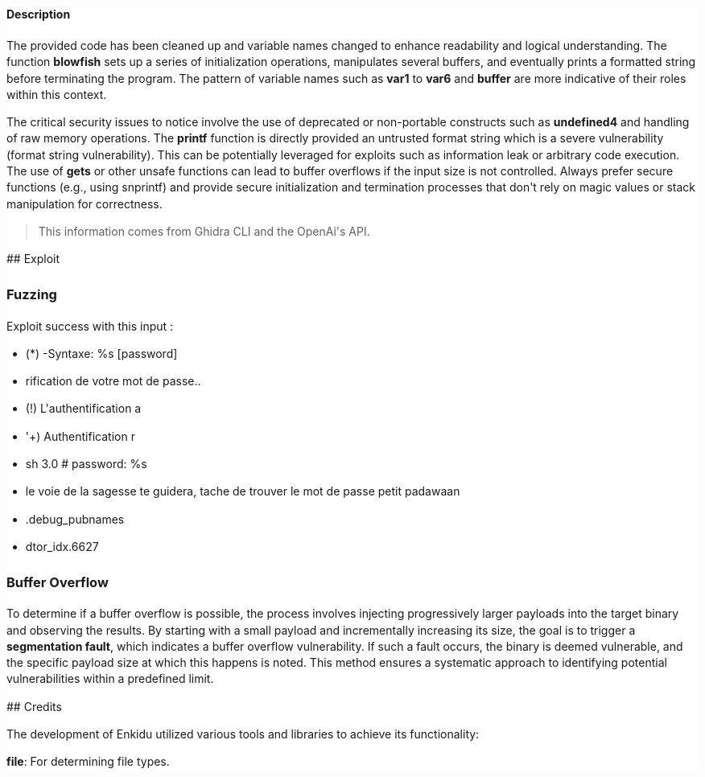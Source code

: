 #### Description
The provided code has been cleaned up and variable names changed to enhance readability and logical understanding. The function **blowfish** sets up a series of initialization operations, manipulates several buffers, and eventually prints a formatted string before terminating the program. The pattern of variable names such as **var1** to **var6** and **buffer** are more indicative of their roles within this context.

The critical security issues to notice involve the use of deprecated or non-portable constructs such as **undefined4** and handling of raw memory operations. The **printf** function is directly provided an untrusted format string which is a severe vulnerability (format string vulnerability). This can be potentially leveraged for exploits such as information leak or arbitrary code execution. The use of **gets** or other unsafe functions can lead to buffer overflows if the input size is not controlled. Always prefer secure functions (e.g., using snprintf) and provide secure initialization and termination processes that don't rely on magic values or stack manipulation for correctness.
> This information comes from Ghidra CLI and the OpenAi's API.

<div></div>
## Exploit

### Fuzzing

Exploit success with this input :

- (*) -Syntaxe: %s [password] 

- rification de votre mot de passe..

- (!) L'authentification a 

- '+) Authentification r

-  sh 3.0 # password: %s

- le voie de la sagesse te guidera, tache de trouver le mot de passe petit padawaan 

- .debug_pubnames

- dtor_idx.6627

### Buffer Overflow

To determine if a buffer overflow is possible, the process involves injecting progressively larger payloads into the target binary and observing the results. By starting with a small payload and incrementally increasing its size, the goal is to trigger a **segmentation fault**, which indicates a buffer overflow vulnerability. If such a fault occurs, the binary is deemed vulnerable, and the specific payload size at which this happens is noted. This method ensures a systematic approach to identifying potential vulnerabilities within a predefined limit.

<div></div>
## Credits

The development of Enkidu utilized various tools and libraries to achieve its functionality:

**file**: For determining file types.
